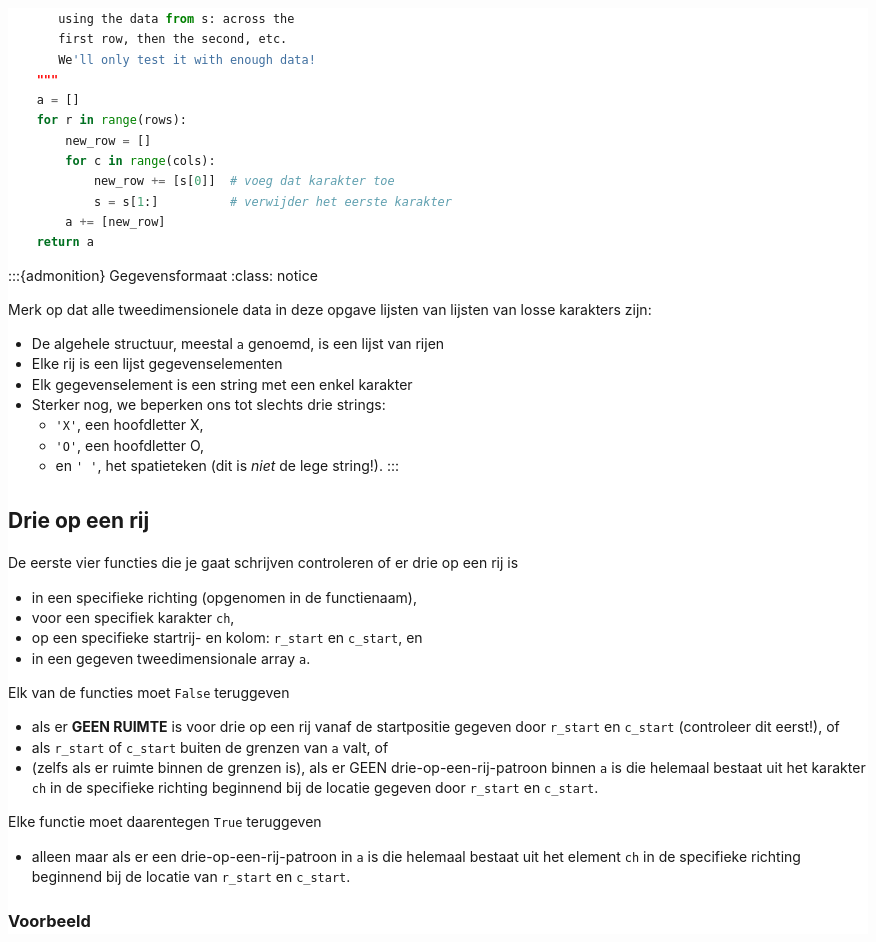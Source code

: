 ```python
       using the data from s: across the
       first row, then the second, etc.
       We'll only test it with enough data!
    """
    a = []
    for r in range(rows):
        new_row = []
        for c in range(cols):
            new_row += [s[0]]  # voeg dat karakter toe
            s = s[1:]          # verwijder het eerste karakter
        a += [new_row]
    return a
```


:::{admonition} Gegevensformaat
:class: notice

Merk op dat alle tweedimensionele data in deze opgave lijsten van lijsten van losse karakters zijn:

-   De algehele structuur, meestal `a` genoemd, is een lijst van rijen
-   Elke rij is een lijst gegevenselementen
-   Elk gegevenselement is een string met een enkel karakter
-   Sterker nog, we beperken ons tot slechts drie strings:
    *   `'X'`, een hoofdletter X,
    *   `'O'`, een hoofdletter O,
    *   en `' '`, het spatieteken (dit is *niet* de lege string!).
:::

## Drie op een rij

De eerste vier functies die je gaat schrijven controleren of er drie op een rij is

* in een specifieke richting (opgenomen in de functienaam),
* voor een specifiek karakter `ch`,
* op een specifieke startrij- en kolom: `r_start` en `c_start`, en
* in een gegeven tweedimensionale array `a`.

Elk van de functies moet `False` teruggeven

* als er **GEEN RUIMTE** is voor drie op een rij vanaf de startpositie gegeven door `r_start` en `c_start` (controleer dit eerst!), of
* als `r_start` of `c_start` buiten de grenzen van `a` valt, of
* (zelfs als er ruimte binnen de grenzen is), als er GEEN drie-op-een-rij-patroon binnen `a` is die helemaal bestaat uit het karakter `ch` in de specifieke richting beginnend bij de locatie gegeven door `r_start` en `c_start`.

Elke functie moet daarentegen `True` teruggeven

* alleen maar als er een drie-op-een-rij-patroon in `a` is die helemaal bestaat uit het element `ch` in de specifieke richting beginnend bij de locatie van `r_start` en `c_start`.

### Voorbeeld
